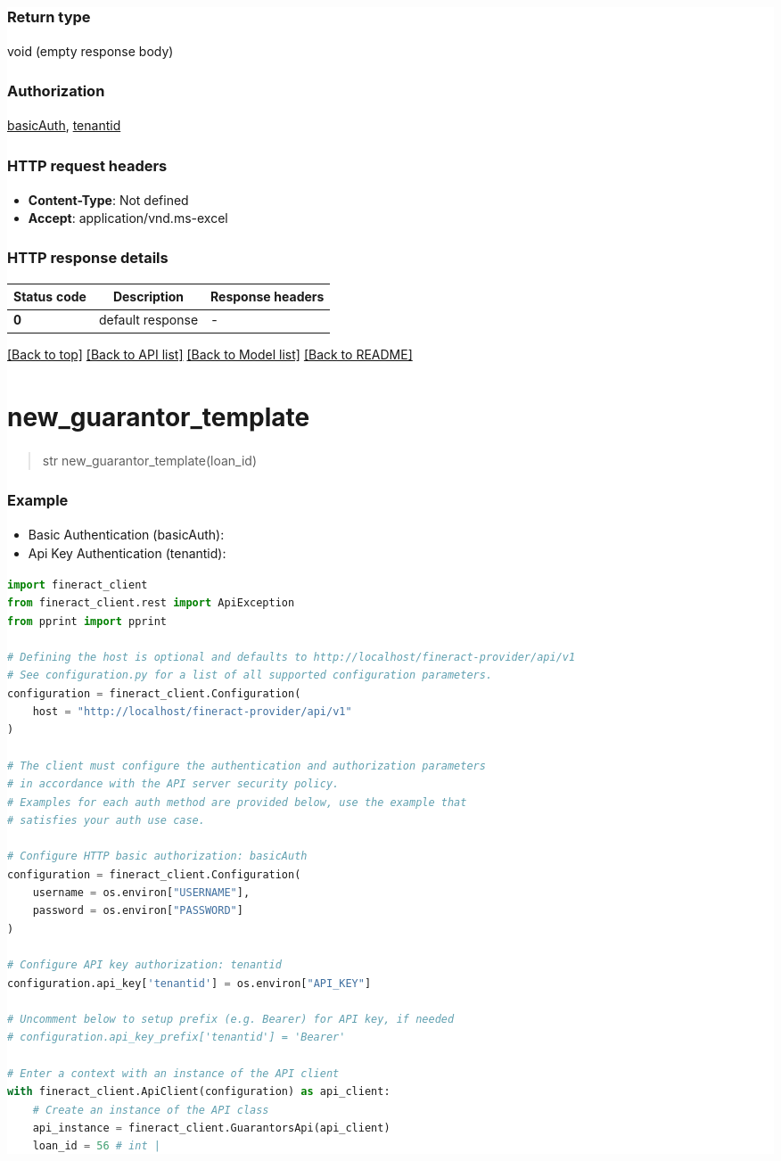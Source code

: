 ### Return type

void (empty response body)

### Authorization

[basicAuth](../README.md#basicAuth), [tenantid](../README.md#tenantid)

### HTTP request headers

 - **Content-Type**: Not defined
 - **Accept**: application/vnd.ms-excel

### HTTP response details

| Status code | Description | Response headers |
|-------------|-------------|------------------|
**0** | default response |  -  |

[[Back to top]](#) [[Back to API list]](../README.md#documentation-for-api-endpoints) [[Back to Model list]](../README.md#documentation-for-models) [[Back to README]](../README.md)

# **new_guarantor_template**
> str new_guarantor_template(loan_id)



### Example

* Basic Authentication (basicAuth):
* Api Key Authentication (tenantid):

```python
import fineract_client
from fineract_client.rest import ApiException
from pprint import pprint

# Defining the host is optional and defaults to http://localhost/fineract-provider/api/v1
# See configuration.py for a list of all supported configuration parameters.
configuration = fineract_client.Configuration(
    host = "http://localhost/fineract-provider/api/v1"
)

# The client must configure the authentication and authorization parameters
# in accordance with the API server security policy.
# Examples for each auth method are provided below, use the example that
# satisfies your auth use case.

# Configure HTTP basic authorization: basicAuth
configuration = fineract_client.Configuration(
    username = os.environ["USERNAME"],
    password = os.environ["PASSWORD"]
)

# Configure API key authorization: tenantid
configuration.api_key['tenantid'] = os.environ["API_KEY"]

# Uncomment below to setup prefix (e.g. Bearer) for API key, if needed
# configuration.api_key_prefix['tenantid'] = 'Bearer'

# Enter a context with an instance of the API client
with fineract_client.ApiClient(configuration) as api_client:
    # Create an instance of the API class
    api_instance = fineract_client.GuarantorsApi(api_client)
    loan_id = 56 # int | 
```
